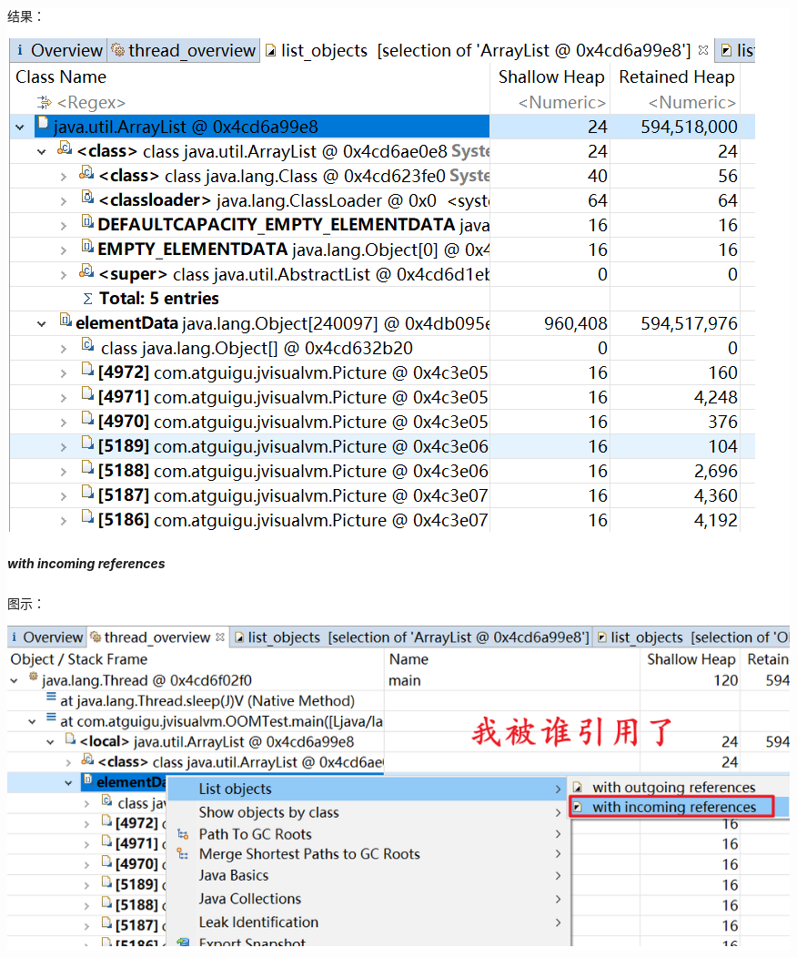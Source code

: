 结果：

![image-20220510164444364](03-JVM监控及诊断工具-GUI篇/image-20220510164444364.png)

##### with incoming references

图示：

![image-20220510164515067](03-JVM监控及诊断工具-GUI篇/image-20220510164515067.png)
